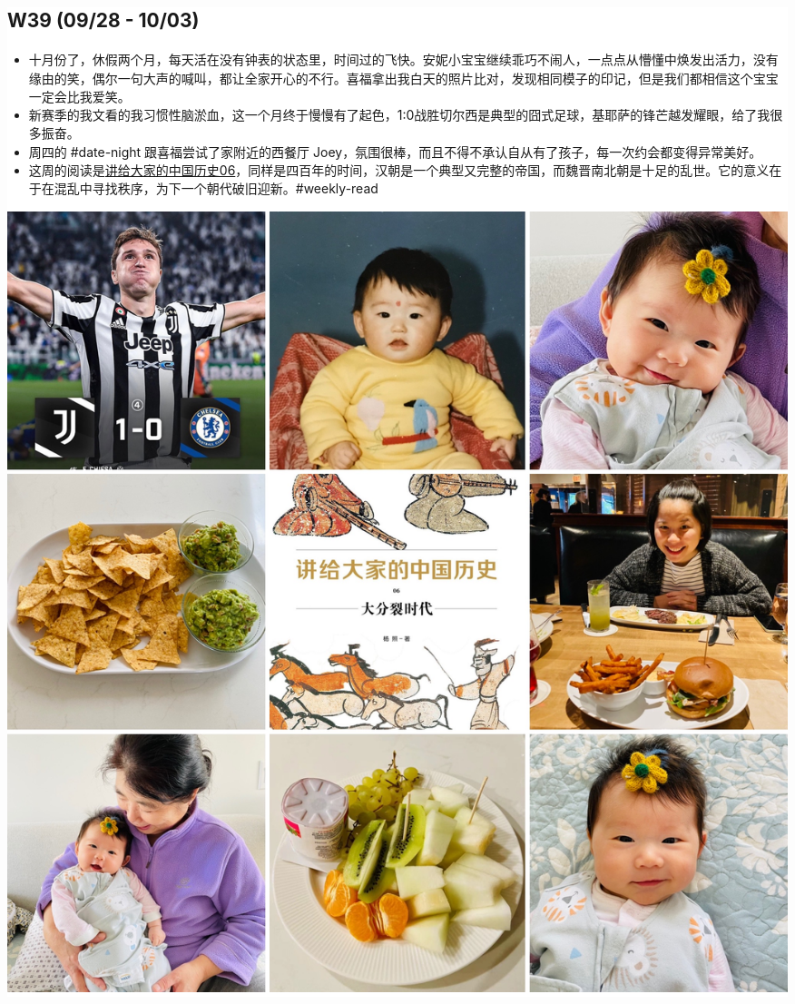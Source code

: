 ## W39 (09/28 - 10/03)

* 十月份了，休假两个月，每天活在没有钟表的状态里，时间过的飞快。安妮小宝宝继续乖巧不闹人，一点点从懵懂中焕发出活力，没有缘由的笑，偶尔一句大声的喊叫，都让全家开心的不行。喜福拿出我白天的照片比对，发现相同模子的印记，但是我们都相信这个宝宝一定会比我爱笑。
* 新赛季的我文看的我习惯性脑淤血，这一个月终于慢慢有了起色，1:0战胜切尔西是典型的囧式足球，基耶萨的锋芒越发耀眼，给了我很多振奋。
* 周四的 #date-night 跟喜福尝试了家附近的西餐厅 Joey，氛围很棒，而且不得不承认自从有了孩子，每一次约会都变得异常美好。
* 这周的阅读是[讲给大家的中国历史06](https://book.douban.com/subject/30435253/)，同样是四百年的时间，汉朝是一个典型又完整的帝国，而魏晋南北朝是十足的乱世。它的意义在于在混乱中寻找秩序，为下一个朝代破旧迎新。#weekly-read

![w39-collage](https://github.com/ifyouseewendy/ifyouseewendy.github.io/raw/source/image-repo/2021/w39-collage.jpg)
